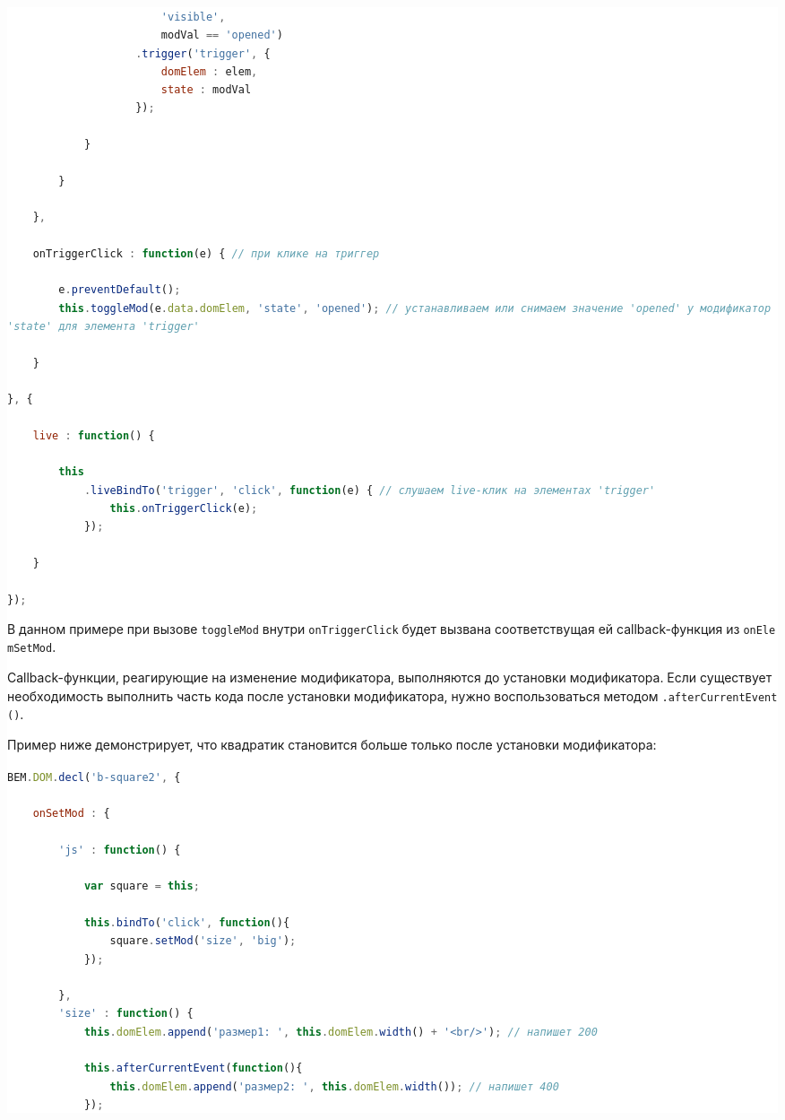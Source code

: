 ```js
                        'visible',
                        modVal == 'opened')
                    .trigger('trigger', {
                        domElem : elem,
                        state : modVal
                    });

            }

        }

    },

    onTriggerClick : function(e) { // при клике на триггер

        e.preventDefault();
        this.toggleMod(e.data.domElem, 'state', 'opened'); // устанавливаем или снимаем значение 'opened' у модификатор 'state' для элемента 'trigger'

    }

}, {

    live : function() {

        this
            .liveBindTo('trigger', 'click', function(e) { // слушаем live-клик на элементах 'trigger'
                this.onTriggerClick(e);
            });

    }

});
```

В данном примере при вызове `toggleMod` внутри `onTriggerClick` будет вызвана соответствущая ей callback-функция из `onElemSetMod`.

Callback-функции, реагирующие на изменение модификатора, выполняются до установки модификатора. Если существует необходимость выполнить часть кода после установки модификатора, нужно воспользоваться методом `.afterCurrentEvent()`.

Пример ниже демонстрирует, что квадратик становится больше только после установки модификатора:

```js
BEM.DOM.decl('b-square2', {

    onSetMod : {

        'js' : function() {

            var square = this;

            this.bindTo('click', function(){
                square.setMod('size', 'big');
            });

        },
        'size' : function() {
            this.domElem.append('размер1: ', this.domElem.width() + '<br/>'); // напишет 200

            this.afterCurrentEvent(function(){
                this.domElem.append('размер2: ', this.domElem.width()); // напишет 400
            });
```